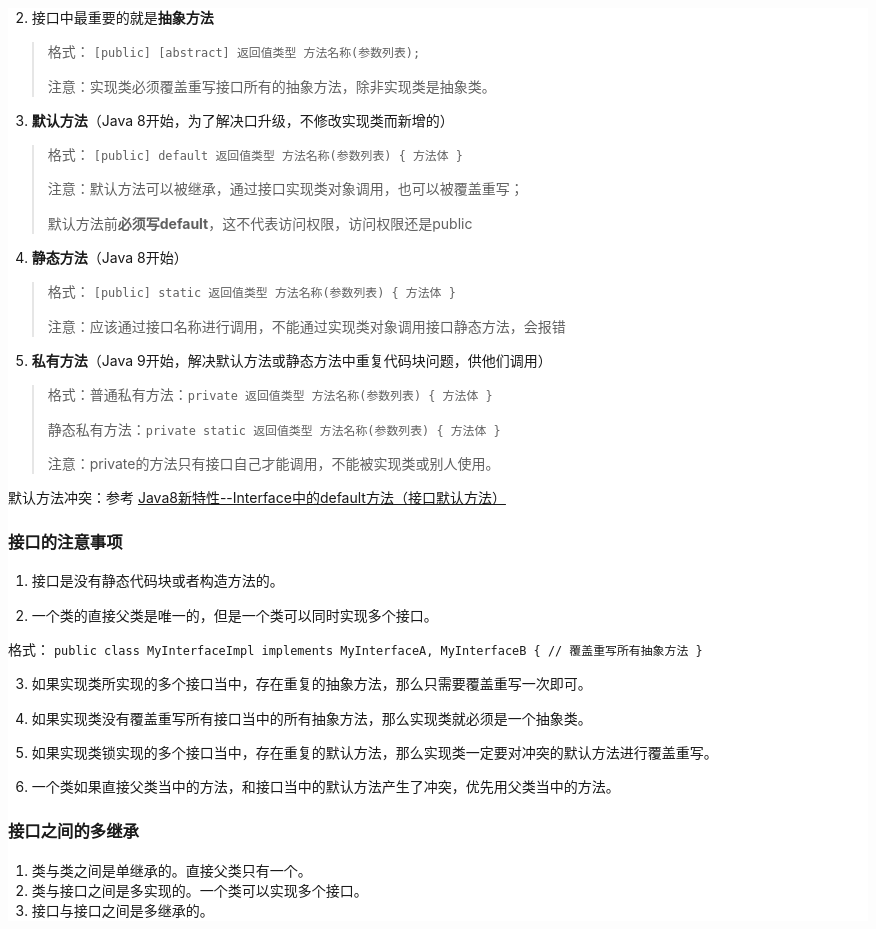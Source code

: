 2. 接口中最重要的就是**抽象方法**

  > 格式：
  > `[public] [abstract] 返回值类型 方法名称(参数列表);`
  >
  > 注意：实现类必须覆盖重写接口所有的抽象方法，除非实现类是抽象类。

3. **默认方法**（Java 8开始，为了解决口升级，不修改实现类而新增的）

  > 格式：
  > `[public] default 返回值类型 方法名称(参数列表) { 方法体 }` 
  >
  > 注意：默认方法可以被继承，通过接口实现类对象调用，也可以被覆盖重写；
  >
  > 默认方法前**必须写default**，这不代表访问权限，访问权限还是public

4. **静态方法**（Java 8开始）

  > 格式：
  > `[public] static 返回值类型 方法名称(参数列表) { 方法体 }`
  >
  > 注意：应该通过接口名称进行调用，不能通过实现类对象调用接口静态方法，会报错

5. **私有方法**（Java 9开始，解决默认方法或静态方法中重复代码块问题，供他们调用）

  > 格式：普通私有方法：`private 返回值类型 方法名称(参数列表) { 方法体 }`
  >
  > 静态私有方法：`private static 返回值类型 方法名称(参数列表) { 方法体 }`
  >
  > 注意：private的方法只有接口自己才能调用，不能被实现类或别人使用。

默认方法冲突：参考 [Java8新特性--Interface中的default方法（接口默认方法）](https://blog.csdn.net/shallowinggg/article/details/78039372 "")

### 接口的注意事项

1. 接口是没有静态代码块或者构造方法的。

2. 一个类的直接父类是唯一的，但是一个类可以同时实现多个接口。

  格式：
  `public class MyInterfaceImpl implements MyInterfaceA, MyInterfaceB {
   // 覆盖重写所有抽象方法
  }`

3. 如果实现类所实现的多个接口当中，存在重复的抽象方法，那么只需要覆盖重写一次即可。

4. 如果实现类没有覆盖重写所有接口当中的所有抽象方法，那么实现类就必须是一个抽象类。

5. 如果实现类锁实现的多个接口当中，存在重复的默认方法，那么实现类一定要对冲突的默认方法进行覆盖重写。

6. 一个类如果直接父类当中的方法，和接口当中的默认方法产生了冲突，优先用父类当中的方法。

### 接口之间的多继承

1. 类与类之间是单继承的。直接父类只有一个。
2. 类与接口之间是多实现的。一个类可以实现多个接口。
3. 接口与接口之间是多继承的。
